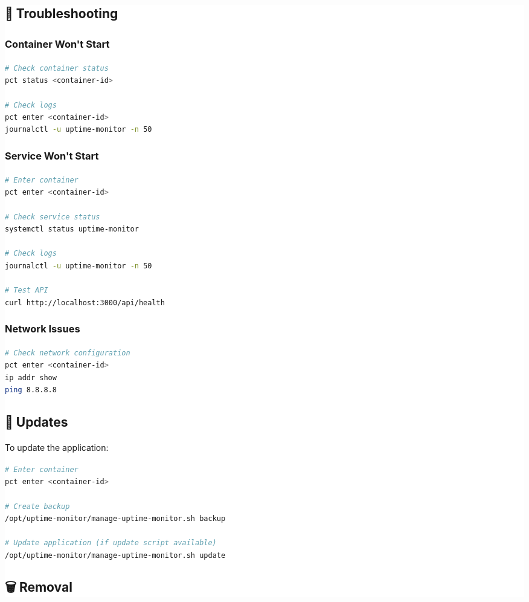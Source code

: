 ## 🚨 Troubleshooting

### **Container Won't Start**
```bash
# Check container status
pct status <container-id>

# Check logs
pct enter <container-id>
journalctl -u uptime-monitor -n 50
```

### **Service Won't Start**
```bash
# Enter container
pct enter <container-id>

# Check service status
systemctl status uptime-monitor

# Check logs
journalctl -u uptime-monitor -n 50

# Test API
curl http://localhost:3000/api/health
```

### **Network Issues**
```bash
# Check network configuration
pct enter <container-id>
ip addr show
ping 8.8.8.8
```

## 🔄 Updates

To update the application:

```bash
# Enter container
pct enter <container-id>

# Create backup
/opt/uptime-monitor/manage-uptime-monitor.sh backup

# Update application (if update script available)
/opt/uptime-monitor/manage-uptime-monitor.sh update
```

## 🗑️ Removal
